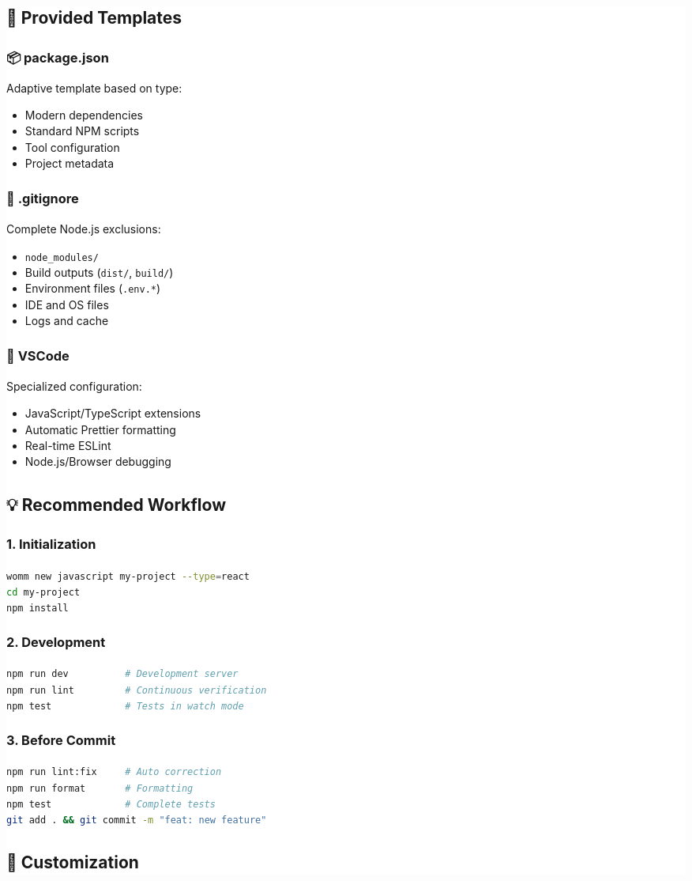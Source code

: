 ## 🎯 Provided Templates

### 📦 **package.json**
Adaptive template based on type:
- Modern dependencies
- Standard NPM scripts
- Tool configuration
- Project metadata

### 📝 **.gitignore**
Complete Node.js exclusions:
- `node_modules/`
- Build outputs (`dist/`, `build/`)
- Environment files (`.env.*`)
- IDE and OS files
- Logs and cache

### 🔧 **VSCode**
Specialized configuration:
- JavaScript/TypeScript extensions
- Automatic Prettier formatting
- Real-time ESLint
- Node.js/Browser debugging

## 💡 Recommended Workflow

### 1. **Initialization**
```bash
womm new javascript my-project --type=react
cd my-project
npm install
```

### 2. **Development**
```bash
npm run dev          # Development server
npm run lint         # Continuous verification
npm test             # Tests in watch mode
```

### 3. **Before Commit**
```bash
npm run lint:fix     # Auto correction
npm run format       # Formatting
npm test             # Complete tests
git add . && git commit -m "feat: new feature"
```

## 🔧 Customization
